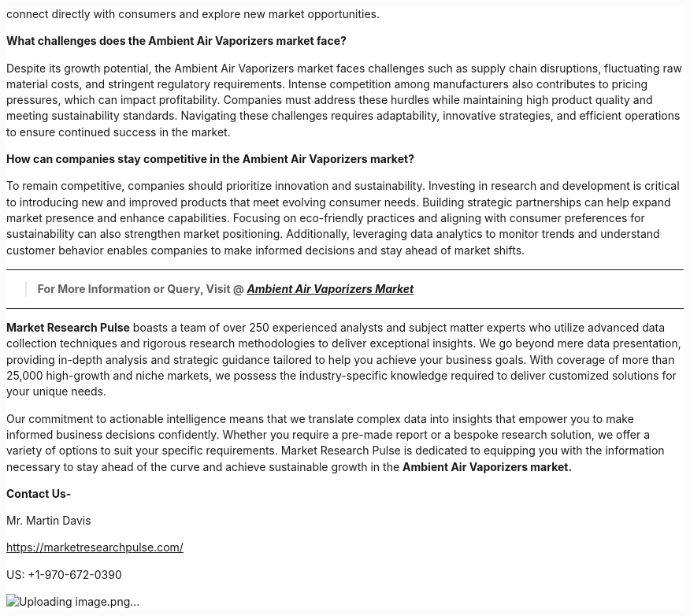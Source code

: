 connect directly with consumers and explore new market opportunities.</p><p><strong>What challenges does the Ambient Air Vaporizers market face?</strong></p><p>Despite its growth potential, the Ambient Air Vaporizers market faces challenges such as supply chain disruptions, fluctuating raw material costs, and stringent regulatory requirements. Intense competition among manufacturers also contributes to pricing pressures, which can impact profitability. Companies must address these hurdles while maintaining high product quality and meeting sustainability standards. Navigating these challenges requires adaptability, innovative strategies, and efficient operations to ensure continued success in the market.</p><p><strong>How can companies stay competitive in the Ambient Air Vaporizers market?</strong></p><p>To remain competitive, companies should prioritize innovation and sustainability. Investing in research and development is critical to introducing new and improved products that meet evolving consumer needs. Building strategic partnerships can help expand market presence and enhance capabilities. Focusing on eco-friendly practices and aligning with consumer preferences for sustainability can also strengthen market positioning. Additionally, leveraging data analytics to monitor trends and understand customer behavior enables companies to make informed decisions and stay ahead of market shifts.</p><hr /><blockquote><p><strong>For More Information or Query, Visit @&nbsp;<em><a href="https://marketresearchpulse.com/report/104418/ambient-air-vaporizers-market?utm_source=Linkedin&utm_medium=029">Ambient Air Vaporizers Market</a></em></strong></p></blockquote><hr /><p><strong>Market Research Pulse</strong> boasts a team of over 250 experienced analysts and subject matter experts who utilize advanced data collection techniques and rigorous research methodologies to deliver exceptional insights. We go beyond mere data presentation, providing in-depth analysis and strategic guidance tailored to help you achieve your business goals. With coverage of more than 25,000 high-growth and niche markets, we possess the industry-specific knowledge required to deliver customized solutions for your unique needs.</p><p>Our commitment to actionable intelligence means that we translate complex data into insights that empower you to make informed business decisions confidently. Whether you require a pre-made report or a bespoke research solution, we offer a variety of options to suit your specific requirements. Market Research Pulse is dedicated to equipping you with the information necessary to stay ahead of the curve and achieve sustainable growth in the <strong>Ambient Air Vaporizers market.</strong></p><p><strong>Contact Us-</strong></p><p>Mr. Martin Davis</p><p>https://marketresearchpulse.com/</p><p>US: +1-970-672-0390</p>
![Uploading image.png…]()
